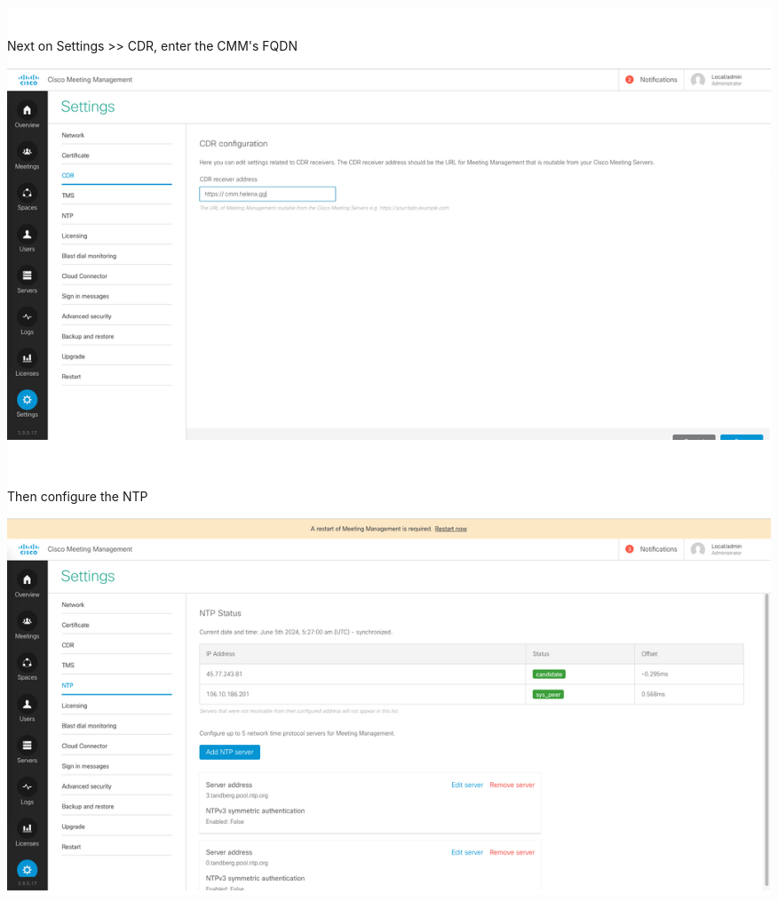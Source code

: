 <br>

Next on Settings >> CDR, enter the CMM's FQDN

![x](/static/2024-06-11-cms/08.png)

<br>

Then configure the NTP

![x](/static/2024-06-11-cms/09.png)
